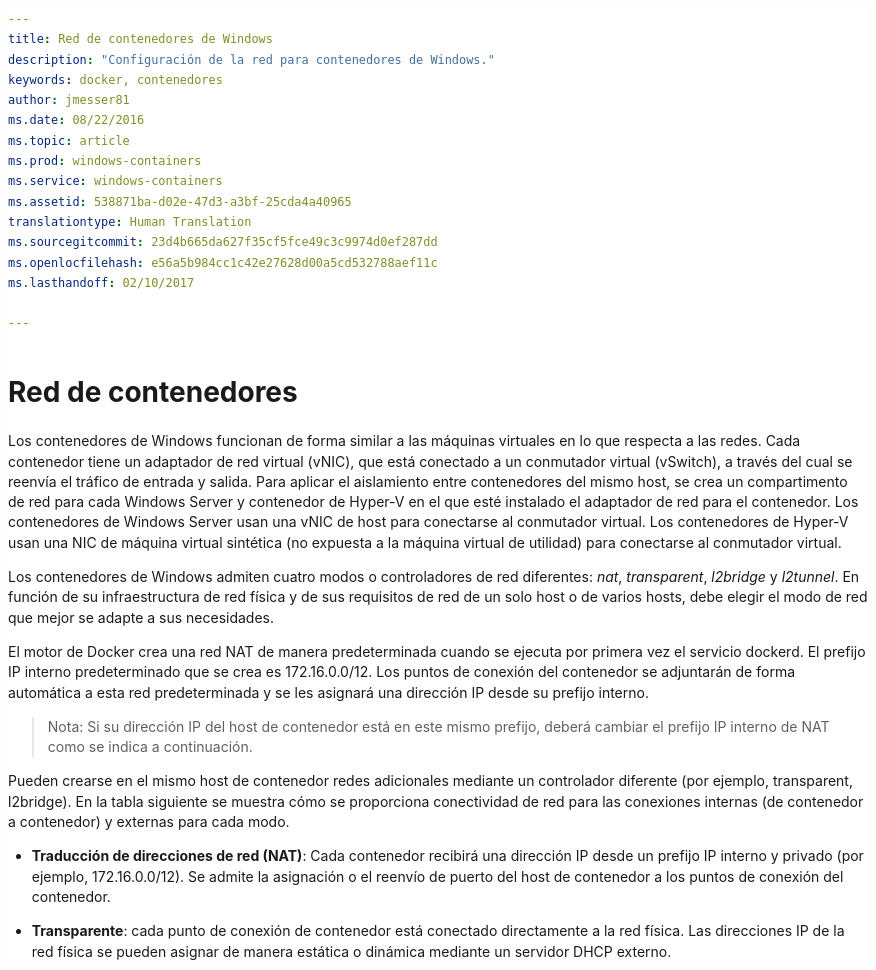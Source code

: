 ```yaml
---
title: Red de contenedores de Windows
description: "Configuración de la red para contenedores de Windows."
keywords: docker, contenedores
author: jmesser81
ms.date: 08/22/2016
ms.topic: article
ms.prod: windows-containers
ms.service: windows-containers
ms.assetid: 538871ba-d02e-47d3-a3bf-25cda4a40965
translationtype: Human Translation
ms.sourcegitcommit: 23d4b665da627f35cf5fce49c3c9974d0ef287dd
ms.openlocfilehash: e56a5b984cc1c42e27628d00a5cd532788aef11c
ms.lasthandoff: 02/10/2017

---
```


# Red de contenedores

Los contenedores de Windows funcionan de forma similar a las máquinas virtuales en lo que respecta a las redes. Cada contenedor tiene un adaptador de red virtual (vNIC), que está conectado a un conmutador virtual (vSwitch), a través del cual se reenvía el tráfico de entrada y salida. Para aplicar el aislamiento entre contenedores del mismo host, se crea un compartimento de red para cada Windows Server y contenedor de Hyper-V en el que esté instalado el adaptador de red para el contenedor. Los contenedores de Windows Server usan una vNIC de host para conectarse al conmutador virtual. Los contenedores de Hyper-V usan una NIC de máquina virtual sintética (no expuesta a la máquina virtual de utilidad) para conectarse al conmutador virtual.

Los contenedores de Windows admiten cuatro modos o controladores de red diferentes: *nat*, *transparent*, *l2bridge* y *l2tunnel*. En función de su infraestructura de red física y de sus requisitos de red de un solo host o de varios hosts, debe elegir el modo de red que mejor se adapte a sus necesidades.

El motor de Docker crea una red NAT de manera predeterminada cuando se ejecuta por primera vez el servicio dockerd. El prefijo IP interno predeterminado que se crea es 172.16.0.0/12. Los puntos de conexión del contenedor se adjuntarán de forma automática a esta red predeterminada y se les asignará una dirección IP desde su prefijo interno.

> Nota: Si su dirección IP del host de contenedor está en este mismo prefijo, deberá cambiar el prefijo IP interno de NAT como se indica a continuación.

Pueden crearse en el mismo host de contenedor redes adicionales mediante un controlador diferente (por ejemplo, transparent, l2bridge). En la tabla siguiente se muestra cómo se proporciona conectividad de red para las conexiones internas (de contenedor a contenedor) y externas para cada modo.

- **Traducción de direcciones de red (NAT)**: Cada contenedor recibirá una dirección IP desde un prefijo IP interno y privado (por ejemplo, 172.16.0.0/12). Se admite la asignación o el reenvío de puerto del host de contenedor a los puntos de conexión del contenedor.

- **Transparente**: cada punto de conexión de contenedor está conectado directamente a la red física. Las direcciones IP de la red física se pueden asignar de manera estática o dinámica mediante un servidor DHCP externo.
